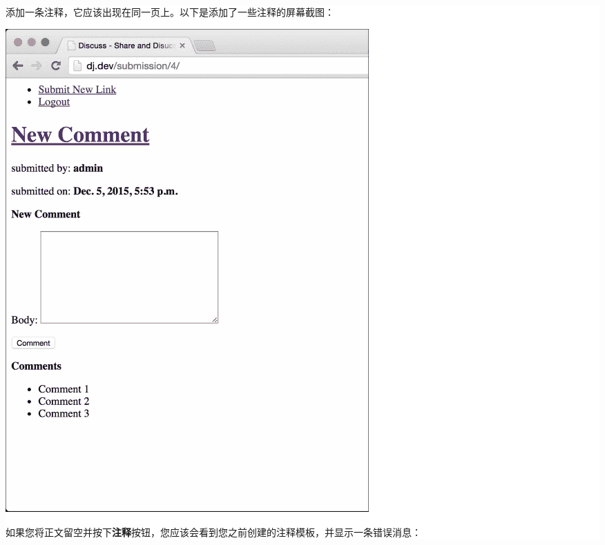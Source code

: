 添加一条注释，它应该出现在同一页上。以下是添加了一些注释的屏幕截图：

![Comments](img/00698_02_05.jpg)

如果您将正文留空并按下**注释**按钮，您应该会看到您之前创建的注释模板，并显示一条错误消息：
